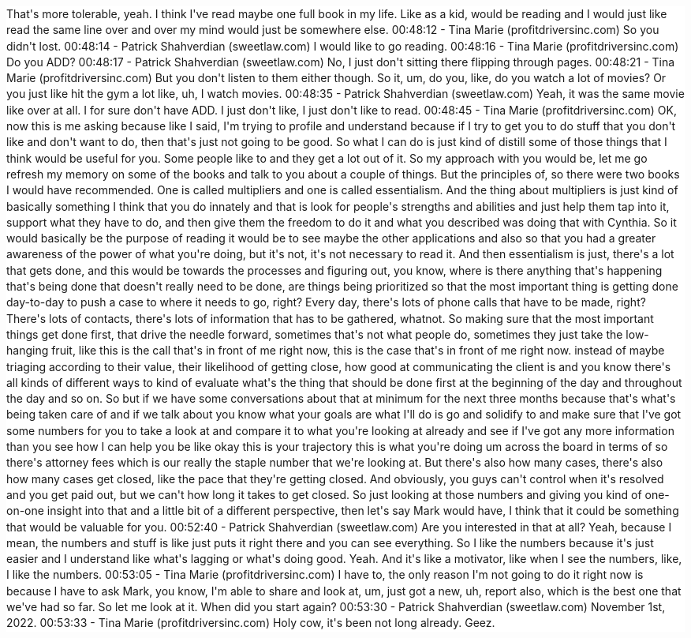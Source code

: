 That's more tolerable, yeah. I think I've read maybe one full book in my life. Like as a kid, would be reading and I would just like read the same line over and over my mind would just be somewhere else.
00:48:12 - Tina Marie (profitdriversinc.com)
So you didn't lost.
00:48:14 - Patrick Shahverdian (sweetlaw.com)
I would like to go reading.
00:48:16 - Tina Marie (profitdriversinc.com)
Do you ADD?
00:48:17 - Patrick Shahverdian (sweetlaw.com)
No, I just don't sitting there flipping through pages.
00:48:21 - Tina Marie (profitdriversinc.com)
But you don't listen to them either though. So it, um, do you, like, do you watch a lot of movies? Or you just like hit the gym a lot like, uh, I watch movies.
00:48:35 - Patrick Shahverdian (sweetlaw.com)
Yeah, it was the same movie like over at all. I for sure don't have ADD. I just don't like, I just don't like to read.
00:48:45 - Tina Marie (profitdriversinc.com)
OK, now this is me asking because like I said, I'm trying to profile and understand because if I try to get you to do stuff that you don't like and don't want to do, then that's just not going to be good. So what I can do is just kind of distill some of those things that I think would be useful for you. Some people like to and they get a lot out of it. So my approach with you would be, let me go refresh my memory on some of the books and talk to you about a couple of things. But the principles of, so there were two books I would have recommended. One is called multipliers and one is called essentialism. And the thing about multipliers is just kind of basically something I think that you do innately and that is look for people's strengths and abilities and just help them tap into it, support what they have to do, and then give them the freedom to do it and what you described was doing that with Cynthia. So it would basically be the purpose of reading it would be to see maybe the other applications and also so that you had a greater awareness of the power of what you're doing, but it's not, it's not necessary to read it. And then essentialism is just, there's a lot that gets done, and this would be towards the processes and figuring out, you know, where is there anything that's happening that's being done that doesn't really need to be done, are things being prioritized so that the most important thing is getting done day-to-day to push a case to where it needs to go, right? Every day, there's lots of phone calls that have to be made, right? There's lots of contacts, there's lots of information that has to be gathered, whatnot. So making sure that the most important things get done first, that drive the needle forward, sometimes that's not what people do, sometimes they just take the low-hanging fruit, like this is the call that's in front of me right now, this is the case that's in front of me right now. instead of maybe triaging according to their value, their likelihood of getting close, how good at communicating the client is and you know there's all kinds of different ways to kind of evaluate what's the thing that should be done first at the beginning of the day and throughout the day and so on. So but if we have some conversations about that at minimum for the next three months because that's what's being taken care of and if we talk about you know what your goals are what I'll do is go and solidify to and make sure that I've got some numbers for you to take a look at and compare it to what you're looking at already and see if I've got any more information than you see how I can help you be like okay this is your trajectory this is what you're doing um across the board in terms of so there's attorney fees which is our really the staple number that we're looking at. But there's also how many cases, there's also how many cases get closed, like the pace that they're getting closed. And obviously, you guys can't control when it's resolved and you get paid out, but we can't how long it takes to get closed. So just looking at those numbers and giving you kind of one-on-one insight into that and a little bit of a different perspective, then let's say Mark would have, I think that it could be something that would be valuable for you.
00:52:40 - Patrick Shahverdian (sweetlaw.com)
Are you interested in that at all? Yeah, because I mean, the numbers and stuff is like just puts it right there and you can see everything. So I like the numbers because it's just easier and I understand like what's lagging or what's doing good. Yeah. And it's like a motivator, like when I see the numbers, like, I like the numbers.
00:53:05 - Tina Marie (profitdriversinc.com)
I have to, the only reason I'm not going to do it right now is because I have to ask Mark, you know, I'm able to share and look at, um, just got a new, uh, report also, which is the best one that we've had so far. So let me look at it. When did you start again?
00:53:30 - Patrick Shahverdian (sweetlaw.com)
November 1st, 2022.
00:53:33 - Tina Marie (profitdriversinc.com)
Holy cow, it's been not long already. Geez.